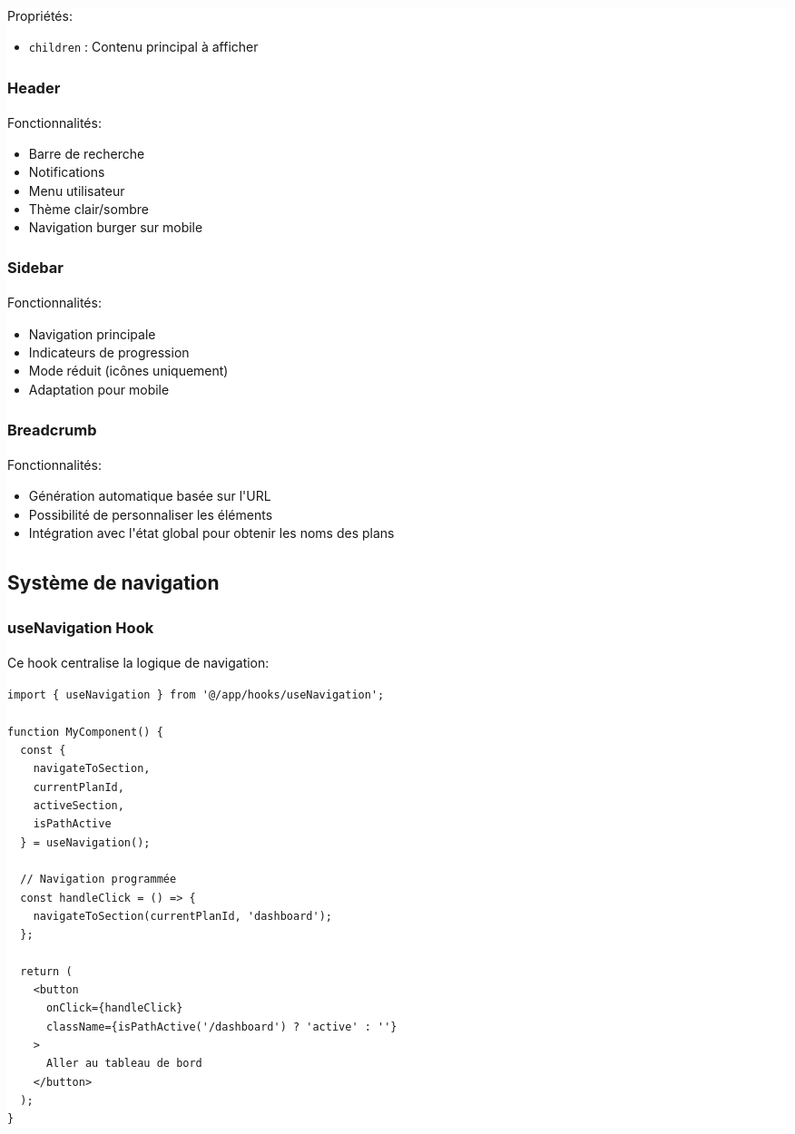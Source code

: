 Propriétés:
- `children` : Contenu principal à afficher

### Header

Fonctionnalités:
- Barre de recherche
- Notifications
- Menu utilisateur
- Thème clair/sombre
- Navigation burger sur mobile

### Sidebar

Fonctionnalités:
- Navigation principale
- Indicateurs de progression
- Mode réduit (icônes uniquement)
- Adaptation pour mobile

### Breadcrumb

Fonctionnalités:
- Génération automatique basée sur l'URL
- Possibilité de personnaliser les éléments
- Intégration avec l'état global pour obtenir les noms des plans

## Système de navigation

### useNavigation Hook

Ce hook centralise la logique de navigation:

```tsx
import { useNavigation } from '@/app/hooks/useNavigation';

function MyComponent() {
  const { 
    navigateToSection, 
    currentPlanId, 
    activeSection,
    isPathActive
  } = useNavigation();
  
  // Navigation programmée
  const handleClick = () => {
    navigateToSection(currentPlanId, 'dashboard');
  };
  
  return (
    <button 
      onClick={handleClick}
      className={isPathActive('/dashboard') ? 'active' : ''}
    >
      Aller au tableau de bord
    </button>
  );
}
```
